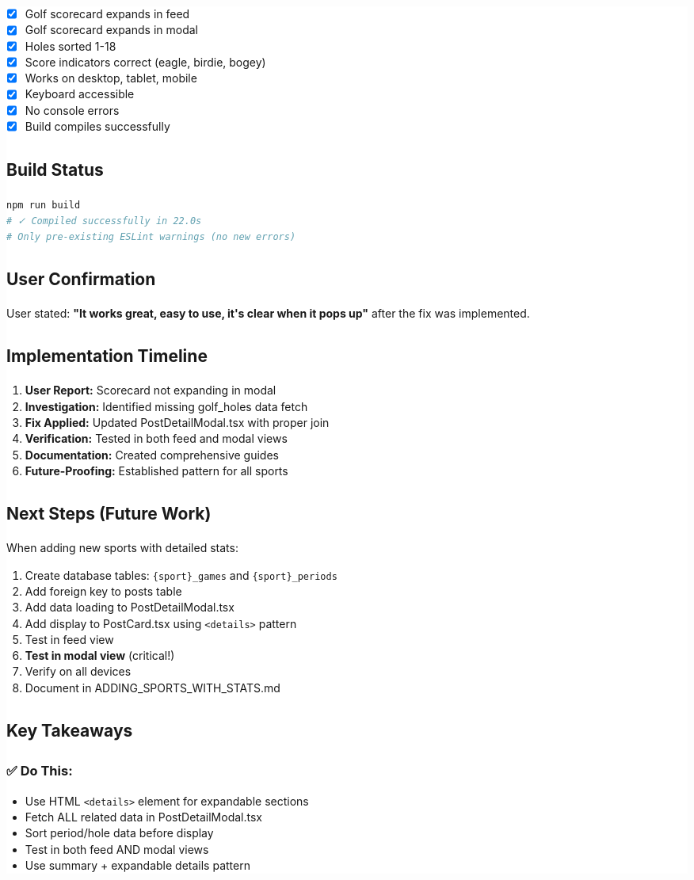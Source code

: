 - [x] Golf scorecard expands in feed
- [x] Golf scorecard expands in modal
- [x] Holes sorted 1-18
- [x] Score indicators correct (eagle, birdie, bogey)
- [x] Works on desktop, tablet, mobile
- [x] Keyboard accessible
- [x] No console errors
- [x] Build compiles successfully

## Build Status

```bash
npm run build
# ✓ Compiled successfully in 22.0s
# Only pre-existing ESLint warnings (no new errors)
```

## User Confirmation

User stated: **"It works great, easy to use, it's clear when it pops up"** after the fix was implemented.

## Implementation Timeline

1. **User Report:** Scorecard not expanding in modal
2. **Investigation:** Identified missing golf_holes data fetch
3. **Fix Applied:** Updated PostDetailModal.tsx with proper join
4. **Verification:** Tested in both feed and modal views
5. **Documentation:** Created comprehensive guides
6. **Future-Proofing:** Established pattern for all sports

## Next Steps (Future Work)

When adding new sports with detailed stats:

1. Create database tables: `{sport}_games` and `{sport}_periods`
2. Add foreign key to posts table
3. Add data loading to PostDetailModal.tsx
4. Add display to PostCard.tsx using `<details>` pattern
5. Test in feed view
6. **Test in modal view** (critical!)
7. Verify on all devices
8. Document in ADDING_SPORTS_WITH_STATS.md

## Key Takeaways

### ✅ Do This:
- Use HTML `<details>` element for expandable sections
- Fetch ALL related data in PostDetailModal.tsx
- Sort period/hole data before display
- Test in both feed AND modal views
- Use summary + expandable details pattern
